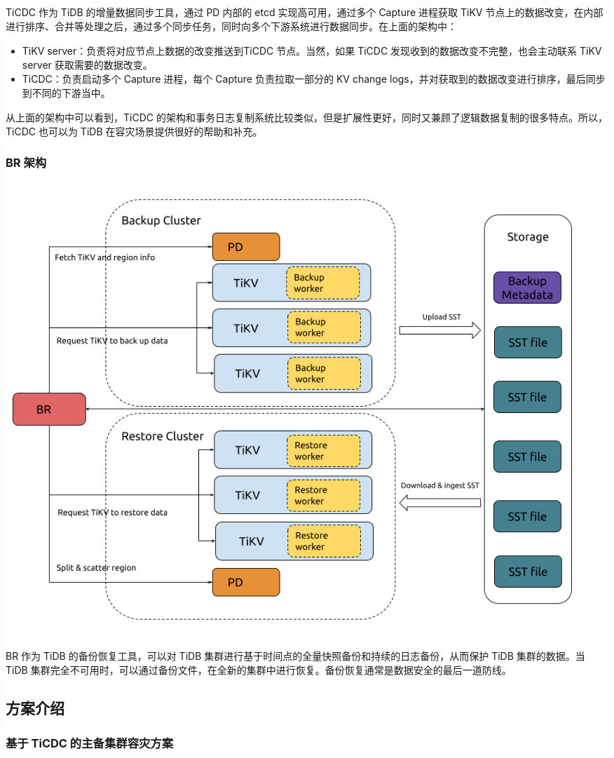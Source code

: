 TiCDC 作为 TiDB 的增量数据同步工具，通过 PD 内部的 etcd 实现高可用，通过多个 Capture 进程获取 TiKV 节点上的数据改变，在内部进行排序、合并等处理之后，通过多个同步任务，同时向多个下游系统进行数据同步。在上面的架构中：

- TiKV server：负责将对应节点上数据的改变推送到TiCDC 节点。当然，如果 TiCDC 发现收到的数据改变不完整，也会主动联系 TiKV server 获取需要的数据改变。
- TiCDC：负责启动多个 Capture 进程，每个 Capture 负责拉取一部分的 KV change logs，并对获取到的数据改变进行排序，最后同步到不同的下游当中。

从上面的架构中可以看到，TiCDC 的架构和事务日志复制系统比较类似，但是扩展性更好，同时又兼顾了逻辑数据复制的很多特点。所以，TiCDC 也可以为 TiDB 在容灾场景提供很好的帮助和补充。

### BR 架构

![BR architecture](/media/br/br-snapshot-arch.png)

BR 作为 TiDB 的备份恢复工具，可以对 TiDB 集群进行基于时间点的全量快照备份和持续的日志备份，从而保护 TiDB 集群的数据。当 TiDB 集群完全不可用时，可以通过备份文件，在全新的集群中进行恢复。备份恢复通常是数据安全的最后一道防线。

## 方案介绍

### 基于 TiCDC 的主备集群容灾方案
